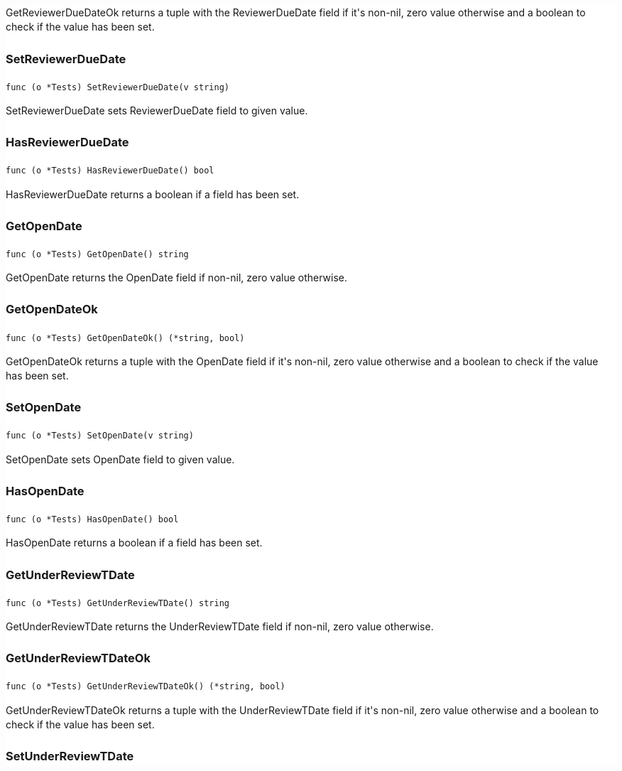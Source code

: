 GetReviewerDueDateOk returns a tuple with the ReviewerDueDate field if it's non-nil, zero value otherwise
and a boolean to check if the value has been set.

### SetReviewerDueDate

`func (o *Tests) SetReviewerDueDate(v string)`

SetReviewerDueDate sets ReviewerDueDate field to given value.

### HasReviewerDueDate

`func (o *Tests) HasReviewerDueDate() bool`

HasReviewerDueDate returns a boolean if a field has been set.

### GetOpenDate

`func (o *Tests) GetOpenDate() string`

GetOpenDate returns the OpenDate field if non-nil, zero value otherwise.

### GetOpenDateOk

`func (o *Tests) GetOpenDateOk() (*string, bool)`

GetOpenDateOk returns a tuple with the OpenDate field if it's non-nil, zero value otherwise
and a boolean to check if the value has been set.

### SetOpenDate

`func (o *Tests) SetOpenDate(v string)`

SetOpenDate sets OpenDate field to given value.

### HasOpenDate

`func (o *Tests) HasOpenDate() bool`

HasOpenDate returns a boolean if a field has been set.

### GetUnderReviewTDate

`func (o *Tests) GetUnderReviewTDate() string`

GetUnderReviewTDate returns the UnderReviewTDate field if non-nil, zero value otherwise.

### GetUnderReviewTDateOk

`func (o *Tests) GetUnderReviewTDateOk() (*string, bool)`

GetUnderReviewTDateOk returns a tuple with the UnderReviewTDate field if it's non-nil, zero value otherwise
and a boolean to check if the value has been set.

### SetUnderReviewTDate
